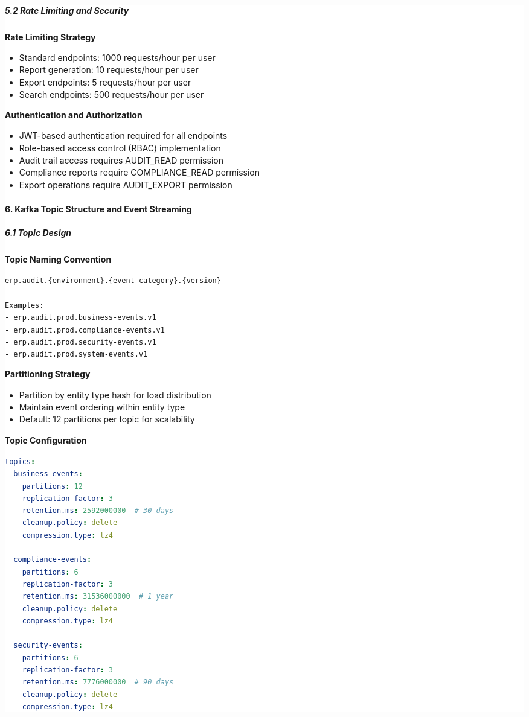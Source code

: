 ##### 5.2 Rate Limiting and Security

**Rate Limiting Strategy**
- Standard endpoints: 1000 requests/hour per user
- Report generation: 10 requests/hour per user
- Export endpoints: 5 requests/hour per user
- Search endpoints: 500 requests/hour per user

**Authentication and Authorization**
- JWT-based authentication required for all endpoints
- Role-based access control (RBAC) implementation
- Audit trail access requires AUDIT_READ permission
- Compliance reports require COMPLIANCE_READ permission
- Export operations require AUDIT_EXPORT permission

#### 6. Kafka Topic Structure and Event Streaming

##### 6.1 Topic Design

**Topic Naming Convention**
```
erp.audit.{environment}.{event-category}.{version}

Examples:
- erp.audit.prod.business-events.v1
- erp.audit.prod.compliance-events.v1
- erp.audit.prod.security-events.v1
- erp.audit.prod.system-events.v1
```

**Partitioning Strategy**
- Partition by entity type hash for load distribution
- Maintain event ordering within entity type
- Default: 12 partitions per topic for scalability

**Topic Configuration**
```yaml
topics:
  business-events:
    partitions: 12
    replication-factor: 3
    retention.ms: 2592000000  # 30 days
    cleanup.policy: delete
    compression.type: lz4
    
  compliance-events:
    partitions: 6
    replication-factor: 3
    retention.ms: 31536000000  # 1 year
    cleanup.policy: delete
    compression.type: lz4
    
  security-events:
    partitions: 6
    replication-factor: 3
    retention.ms: 7776000000  # 90 days
    cleanup.policy: delete
    compression.type: lz4
```
